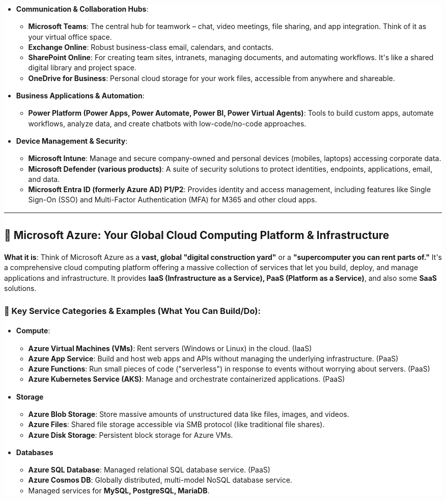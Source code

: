 * **Communication & Collaboration Hubs**:
  - **Microsoft Teams**: The central hub for teamwork – chat, video meetings, file sharing, and app integration. Think of it as your virtual office space.
  - **Exchange Online**: Robust business-class email, calendars, and contacts.
  - **SharePoint Online**: For creating team sites, intranets, managing documents, and automating workflows. It's like a shared digital library and project space.
  - **OneDrive for Business**: Personal cloud storage for your work files, accessible from anywhere and shareable.

* **Business Applications & Automation**:
  - **Power Platform (Power Apps, Power Automate, Power BI, Power Virtual Agents)**: Tools to build custom apps, automate workflows, analyze data, and create chatbots with low-code/no-code approaches.

* **Device Management & Security**:
  - **Microsoft Intune**: Manage and secure company-owned and personal devices (mobiles, laptops) accessing corporate data.
  - **Microsoft Defender (various products)**: A suite of security solutions to protect identities, endpoints, applications, email, and data.
  - **Microsoft Entra ID (formerly Azure AD) P1/P2**: Provides identity and access management, including features like Single Sign-On (SSO) and Multi-Factor Authentication (MFA) for M365 and other cloud apps.

---

## 🔷 Microsoft Azure: Your Global Cloud Computing Platform & Infrastructure <a name="1.2"></a>
**What it is**: Think of Microsoft Azure as a **vast, global "digital construction yard"** or a **"supercomputer you can rent parts of."** It's a comprehensive cloud computing platform offering a massive collection of services that let you build, deploy, and manage applications and infrastructure. It provides **IaaS (Infrastructure as a Service), PaaS (Platform as a Service)**, and also some **SaaS** solutions.

### 📌 Key Service Categories & Examples (What You Can Build/Do): <a name="1.2.1"></a>
* **Compute**:
  - **Azure Virtual Machines (VMs)**: Rent servers (Windows or Linux) in the cloud. (IaaS)
  - **Azure App Service**: Build and host web apps and APIs without managing the underlying infrastructure. (PaaS)
  - **Azure Functions**: Run small pieces of code ("serverless") in response to events without worrying about servers. (PaaS)
  - **Azure Kubernetes Service (AKS)**: Manage and orchestrate containerized applications. (PaaS)

* **Storage**
  - **Azure Blob Storage**: Store massive amounts of unstructured data like files, images, and videos.
  - **Azure Files**: Shared file storage accessible via SMB protocol (like traditional file shares).
  - **Azure Disk Storage**: Persistent block storage for Azure VMs.

* **Databases**
  - **Azure SQL Database**: Managed relational SQL database service. (PaaS)
  - **Azure Cosmos DB**: Globally distributed, multi-model NoSQL database service.
  - Managed services for **MySQL, PostgreSQL, MariaDB**.
